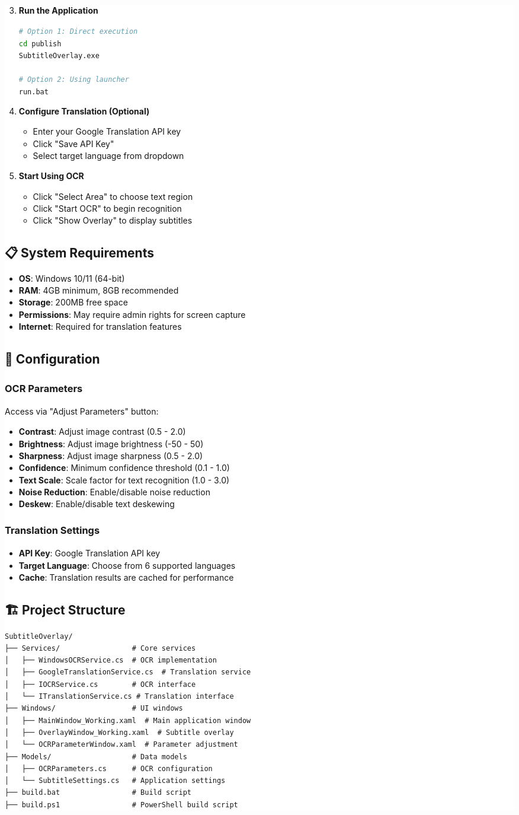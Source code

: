 3. **Run the Application**
   ```bash
   # Option 1: Direct execution
   cd publish
   SubtitleOverlay.exe
   
   # Option 2: Using launcher
   run.bat
   ```

4. **Configure Translation (Optional)**
   - Enter your Google Translation API key
   - Click "Save API Key"
   - Select target language from dropdown

5. **Start Using OCR**
   - Click "Select Area" to choose text region
   - Click "Start OCR" to begin recognition
   - Click "Show Overlay" to display subtitles

## 📋 System Requirements

- **OS**: Windows 10/11 (64-bit)
- **RAM**: 4GB minimum, 8GB recommended
- **Storage**: 200MB free space
- **Permissions**: May require admin rights for screen capture
- **Internet**: Required for translation features

## 🔧 Configuration

### OCR Parameters
Access via "Adjust Parameters" button:
- **Contrast**: Adjust image contrast (0.5 - 2.0)
- **Brightness**: Adjust image brightness (-50 - 50)
- **Sharpness**: Adjust image sharpness (0.5 - 2.0)
- **Confidence**: Minimum confidence threshold (0.1 - 1.0)
- **Text Scale**: Scale factor for text recognition (1.0 - 3.0)
- **Noise Reduction**: Enable/disable noise reduction
- **Deskew**: Enable/disable text deskewing

### Translation Settings
- **API Key**: Google Translation API key
- **Target Language**: Choose from 6 supported languages
- **Cache**: Translation results are cached for performance

## 🏗️ Project Structure

```
SubtitleOverlay/
├── Services/                 # Core services
│   ├── WindowsOCRService.cs  # OCR implementation
│   ├── GoogleTranslationService.cs  # Translation service
│   ├── IOCRService.cs        # OCR interface
│   └── ITranslationService.cs # Translation interface
├── Windows/                  # UI windows
│   ├── MainWindow_Working.xaml  # Main application window
│   ├── OverlayWindow_Working.xaml  # Subtitle overlay
│   └── OCRParameterWindow.xaml  # Parameter adjustment
├── Models/                   # Data models
│   ├── OCRParameters.cs      # OCR configuration
│   └── SubtitleSettings.cs   # Application settings
├── build.bat                 # Build script
├── build.ps1                 # PowerShell build script
```